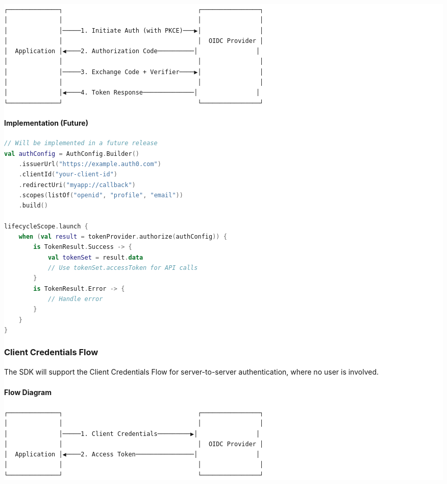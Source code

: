 ```
┌──────────────┐                                     ┌────────────────┐
│              │                                     │                │
│              │─────1. Initiate Auth (with PKCE)───▶│                │
│              │                                     │  OIDC Provider │
│  Application │◀────2. Authorization Code──────────│                │
│              │                                     │                │
│              │─────3. Exchange Code + Verifier────▶│                │
│              │                                     │                │
│              │◀────4. Token Response──────────────│                │
└──────────────┘                                     └────────────────┘
```

#### Implementation (Future)

```kotlin
// Will be implemented in a future release
val authConfig = AuthConfig.Builder()
    .issuerUrl("https://example.auth0.com")
    .clientId("your-client-id")
    .redirectUri("myapp://callback")
    .scopes(listOf("openid", "profile", "email"))
    .build()

lifecycleScope.launch {
    when (val result = tokenProvider.authorize(authConfig)) {
        is TokenResult.Success -> {
            val tokenSet = result.data
            // Use tokenSet.accessToken for API calls
        }
        is TokenResult.Error -> {
            // Handle error
        }
    }
}
```

### Client Credentials Flow

The SDK will support the Client Credentials Flow for server-to-server authentication, where no user is involved.

#### Flow Diagram

```
┌──────────────┐                                     ┌────────────────┐
│              │                                     │                │
│              │─────1. Client Credentials─────────▶│                │
│              │                                     │  OIDC Provider │
│  Application │◀────2. Access Token────────────────│                │
│              │                                     │                │
└──────────────┘                                     └────────────────┘
```
